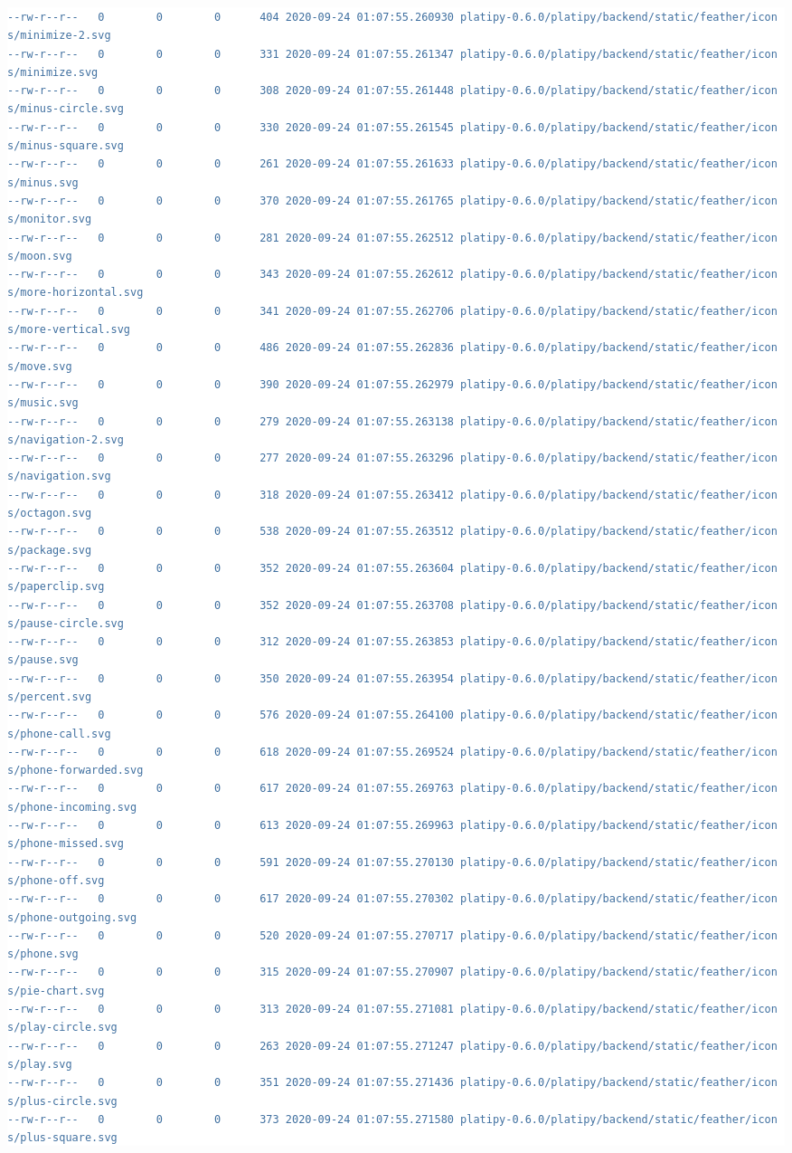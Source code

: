 ```diff
--rw-r--r--   0        0        0      404 2020-09-24 01:07:55.260930 platipy-0.6.0/platipy/backend/static/feather/icons/minimize-2.svg
--rw-r--r--   0        0        0      331 2020-09-24 01:07:55.261347 platipy-0.6.0/platipy/backend/static/feather/icons/minimize.svg
--rw-r--r--   0        0        0      308 2020-09-24 01:07:55.261448 platipy-0.6.0/platipy/backend/static/feather/icons/minus-circle.svg
--rw-r--r--   0        0        0      330 2020-09-24 01:07:55.261545 platipy-0.6.0/platipy/backend/static/feather/icons/minus-square.svg
--rw-r--r--   0        0        0      261 2020-09-24 01:07:55.261633 platipy-0.6.0/platipy/backend/static/feather/icons/minus.svg
--rw-r--r--   0        0        0      370 2020-09-24 01:07:55.261765 platipy-0.6.0/platipy/backend/static/feather/icons/monitor.svg
--rw-r--r--   0        0        0      281 2020-09-24 01:07:55.262512 platipy-0.6.0/platipy/backend/static/feather/icons/moon.svg
--rw-r--r--   0        0        0      343 2020-09-24 01:07:55.262612 platipy-0.6.0/platipy/backend/static/feather/icons/more-horizontal.svg
--rw-r--r--   0        0        0      341 2020-09-24 01:07:55.262706 platipy-0.6.0/platipy/backend/static/feather/icons/more-vertical.svg
--rw-r--r--   0        0        0      486 2020-09-24 01:07:55.262836 platipy-0.6.0/platipy/backend/static/feather/icons/move.svg
--rw-r--r--   0        0        0      390 2020-09-24 01:07:55.262979 platipy-0.6.0/platipy/backend/static/feather/icons/music.svg
--rw-r--r--   0        0        0      279 2020-09-24 01:07:55.263138 platipy-0.6.0/platipy/backend/static/feather/icons/navigation-2.svg
--rw-r--r--   0        0        0      277 2020-09-24 01:07:55.263296 platipy-0.6.0/platipy/backend/static/feather/icons/navigation.svg
--rw-r--r--   0        0        0      318 2020-09-24 01:07:55.263412 platipy-0.6.0/platipy/backend/static/feather/icons/octagon.svg
--rw-r--r--   0        0        0      538 2020-09-24 01:07:55.263512 platipy-0.6.0/platipy/backend/static/feather/icons/package.svg
--rw-r--r--   0        0        0      352 2020-09-24 01:07:55.263604 platipy-0.6.0/platipy/backend/static/feather/icons/paperclip.svg
--rw-r--r--   0        0        0      352 2020-09-24 01:07:55.263708 platipy-0.6.0/platipy/backend/static/feather/icons/pause-circle.svg
--rw-r--r--   0        0        0      312 2020-09-24 01:07:55.263853 platipy-0.6.0/platipy/backend/static/feather/icons/pause.svg
--rw-r--r--   0        0        0      350 2020-09-24 01:07:55.263954 platipy-0.6.0/platipy/backend/static/feather/icons/percent.svg
--rw-r--r--   0        0        0      576 2020-09-24 01:07:55.264100 platipy-0.6.0/platipy/backend/static/feather/icons/phone-call.svg
--rw-r--r--   0        0        0      618 2020-09-24 01:07:55.269524 platipy-0.6.0/platipy/backend/static/feather/icons/phone-forwarded.svg
--rw-r--r--   0        0        0      617 2020-09-24 01:07:55.269763 platipy-0.6.0/platipy/backend/static/feather/icons/phone-incoming.svg
--rw-r--r--   0        0        0      613 2020-09-24 01:07:55.269963 platipy-0.6.0/platipy/backend/static/feather/icons/phone-missed.svg
--rw-r--r--   0        0        0      591 2020-09-24 01:07:55.270130 platipy-0.6.0/platipy/backend/static/feather/icons/phone-off.svg
--rw-r--r--   0        0        0      617 2020-09-24 01:07:55.270302 platipy-0.6.0/platipy/backend/static/feather/icons/phone-outgoing.svg
--rw-r--r--   0        0        0      520 2020-09-24 01:07:55.270717 platipy-0.6.0/platipy/backend/static/feather/icons/phone.svg
--rw-r--r--   0        0        0      315 2020-09-24 01:07:55.270907 platipy-0.6.0/platipy/backend/static/feather/icons/pie-chart.svg
--rw-r--r--   0        0        0      313 2020-09-24 01:07:55.271081 platipy-0.6.0/platipy/backend/static/feather/icons/play-circle.svg
--rw-r--r--   0        0        0      263 2020-09-24 01:07:55.271247 platipy-0.6.0/platipy/backend/static/feather/icons/play.svg
--rw-r--r--   0        0        0      351 2020-09-24 01:07:55.271436 platipy-0.6.0/platipy/backend/static/feather/icons/plus-circle.svg
--rw-r--r--   0        0        0      373 2020-09-24 01:07:55.271580 platipy-0.6.0/platipy/backend/static/feather/icons/plus-square.svg
```
